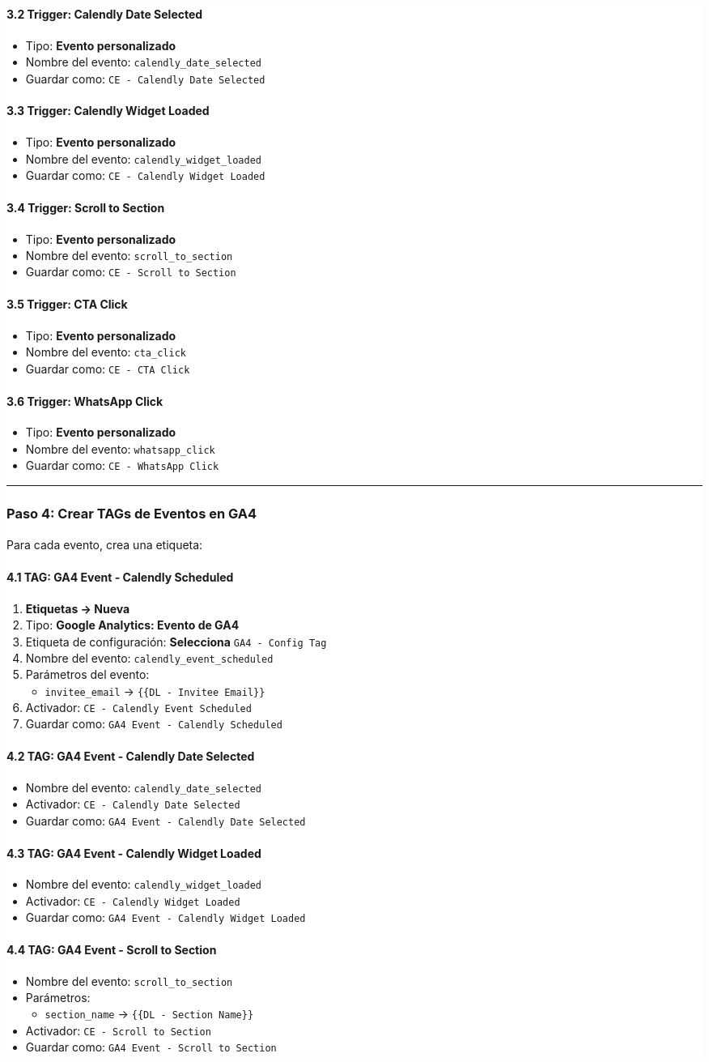 #### 3.2 Trigger: Calendly Date Selected
- Tipo: **Evento personalizado**
- Nombre del evento: `calendly_date_selected`
- Guardar como: `CE - Calendly Date Selected`

#### 3.3 Trigger: Calendly Widget Loaded
- Tipo: **Evento personalizado**
- Nombre del evento: `calendly_widget_loaded`
- Guardar como: `CE - Calendly Widget Loaded`

#### 3.4 Trigger: Scroll to Section
- Tipo: **Evento personalizado**
- Nombre del evento: `scroll_to_section`
- Guardar como: `CE - Scroll to Section`

#### 3.5 Trigger: CTA Click
- Tipo: **Evento personalizado**
- Nombre del evento: `cta_click`
- Guardar como: `CE - CTA Click`

#### 3.6 Trigger: WhatsApp Click
- Tipo: **Evento personalizado**
- Nombre del evento: `whatsapp_click`
- Guardar como: `CE - WhatsApp Click`

---

### Paso 4: Crear TAGs de Eventos en GA4

Para cada evento, crea una etiqueta:

#### 4.1 TAG: GA4 Event - Calendly Scheduled
1. **Etiquetas → Nueva**
2. Tipo: **Google Analytics: Evento de GA4**
3. Etiqueta de configuración: **Selecciona** `GA4 - Config Tag`
4. Nombre del evento: `calendly_event_scheduled`
5. Parámetros del evento:
   - `invitee_email` → `{{DL - Invitee Email}}`
6. Activador: `CE - Calendly Event Scheduled`
7. Guardar como: `GA4 Event - Calendly Scheduled`

#### 4.2 TAG: GA4 Event - Calendly Date Selected
- Nombre del evento: `calendly_date_selected`
- Activador: `CE - Calendly Date Selected`
- Guardar como: `GA4 Event - Calendly Date Selected`

#### 4.3 TAG: GA4 Event - Calendly Widget Loaded
- Nombre del evento: `calendly_widget_loaded`
- Activador: `CE - Calendly Widget Loaded`
- Guardar como: `GA4 Event - Calendly Widget Loaded`

#### 4.4 TAG: GA4 Event - Scroll to Section
- Nombre del evento: `scroll_to_section`
- Parámetros:
  - `section_name` → `{{DL - Section Name}}`
- Activador: `CE - Scroll to Section`
- Guardar como: `GA4 Event - Scroll to Section`
